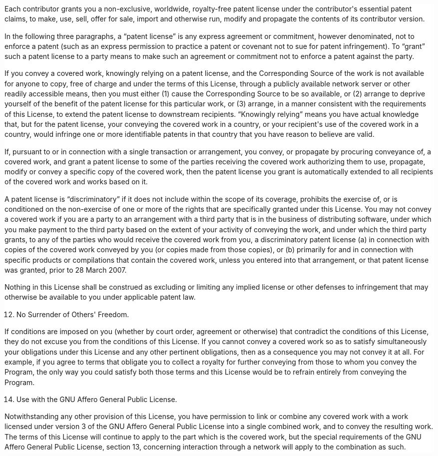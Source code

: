 Each contributor grants you a non-exclusive, worldwide, royalty-free patent license under the contributor's essential patent claims, to make, use, sell, offer for sale, import and otherwise run, modify and propagate the contents of its contributor version.

In the following three paragraphs, a “patent license” is any express agreement or commitment, however denominated, not to enforce a patent (such as an express permission to practice a patent or covenant not to sue for patent infringement). To “grant” such a patent license to a party means to make such an agreement or commitment not to enforce a patent against the party.

If you convey a covered work, knowingly relying on a patent license, and the Corresponding Source of the work is not available for anyone to copy, free of charge and under the terms of this License, through a publicly available network server or other readily accessible means, then you must either (1) cause the Corresponding Source to be so available, or (2) arrange to deprive yourself of the benefit of the patent license for this particular work, or (3) arrange, in a manner consistent with the requirements of this License, to extend the patent license to downstream recipients. “Knowingly relying” means you have actual knowledge that, but for the patent license, your conveying the covered work in a country, or your recipient's use of the covered work in a country, would infringe one or more identifiable patents in that country that you have reason to believe are valid.

If, pursuant to or in connection with a single transaction or arrangement, you convey, or propagate by procuring conveyance of, a covered work, and grant a patent license to some of the parties receiving the covered work authorizing them to use, propagate, modify or convey a specific copy of the covered work, then the patent license you grant is automatically extended to all recipients of the covered work and works based on it.

A patent license is “discriminatory” if it does not include within the scope of its coverage, prohibits the exercise of, or is conditioned on the non-exercise of one or more of the rights that are specifically granted under this License. You may not convey a covered work if you are a party to an arrangement with a third party that is in the business of distributing software, under which you make payment to the third party based on the extent of your activity of conveying the work, and under which the third party grants, to any of the parties who would receive the covered work from you, a discriminatory patent license (a) in connection with copies of the covered work conveyed by you (or copies made from those copies), or (b) primarily for and in connection with specific products or compilations that contain the covered work, unless you entered into that arrangement, or that patent license was granted, prior to 28 March 2007.

Nothing in this License shall be construed as excluding or limiting any implied license or other defenses to infringement that may otherwise be available to you under applicable patent law.

12. No Surrender of Others' Freedom.
    
If conditions are imposed on you (whether by court order, agreement or otherwise) that contradict the conditions of this License, they do not excuse you from the conditions of this License. If you cannot convey a covered work so as to satisfy simultaneously your obligations under this License and any other pertinent obligations, then as a consequence you may not convey it at all. For example, if you agree to terms that obligate you to collect a royalty for further conveying from those to whom you convey the Program, the only way you could satisfy both those terms and this License would be to refrain entirely from conveying the Program.

14. Use with the GNU Affero General Public License.
    
Notwithstanding any other provision of this License, you have permission to link or combine any covered work with a work licensed under version 3 of the GNU Affero General Public License into a single combined work, and to convey the resulting work. The terms of this License will continue to apply to the part which is the covered work, but the special requirements of the GNU Affero General Public License, section 13, concerning interaction through a network will apply to the combination as such.
